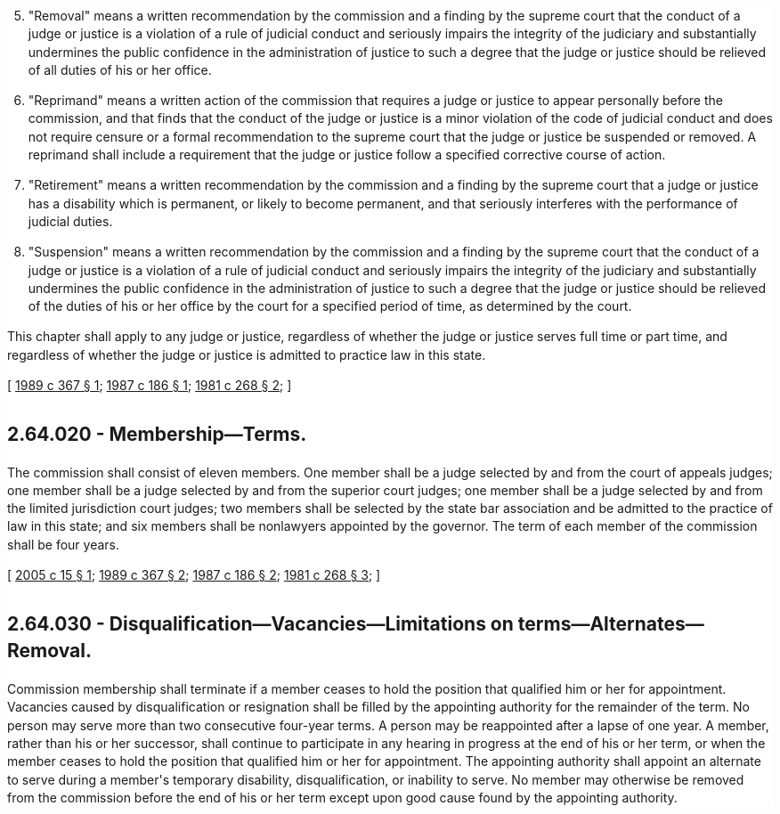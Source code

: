 5. "Removal" means a written recommendation by the commission and a finding by the supreme court that the conduct of a judge or justice is a violation of a rule of judicial conduct and seriously impairs the integrity of the judiciary and substantially undermines the public confidence in the administration of justice to such a degree that the judge or justice should be relieved of all duties of his or her office.

6. "Reprimand" means a written action of the commission that requires a judge or justice to appear personally before the commission, and that finds that the conduct of the judge or justice is a minor violation of the code of judicial conduct and does not require censure or a formal recommendation to the supreme court that the judge or justice be suspended or removed. A reprimand shall include a requirement that the judge or justice follow a specified corrective course of action.

7. "Retirement" means a written recommendation by the commission and a finding by the supreme court that a judge or justice has a disability which is permanent, or likely to become permanent, and that seriously interferes with the performance of judicial duties.

8. "Suspension" means a written recommendation by the commission and a finding by the supreme court that the conduct of a judge or justice is a violation of a rule of judicial conduct and seriously impairs the integrity of the judiciary and substantially undermines the public confidence in the administration of justice to such a degree that the judge or justice should be relieved of the duties of his or her office by the court for a specified period of time, as determined by the court.

This chapter shall apply to any judge or justice, regardless of whether the judge or justice serves full time or part time, and regardless of whether the judge or justice is admitted to practice law in this state.

\[ [1989 c 367 § 1](http://leg.wa.gov/CodeReviser/documents/sessionlaw/1989c367.pdf?cite=1989%20c%20367%20§%201); [1987 c 186 § 1](http://leg.wa.gov/CodeReviser/documents/sessionlaw/1987c186.pdf?cite=1987%20c%20186%20§%201); [1981 c 268 § 2](http://leg.wa.gov/CodeReviser/documents/sessionlaw/1981c268.pdf?cite=1981%20c%20268%20§%202); \]

## 2.64.020 - Membership—Terms.
The commission shall consist of eleven members. One member shall be a judge selected by and from the court of appeals judges; one member shall be a judge selected by and from the superior court judges; one member shall be a judge selected by and from the limited jurisdiction court judges; two members shall be selected by the state bar association and be admitted to the practice of law in this state; and six members shall be nonlawyers appointed by the governor. The term of each member of the commission shall be four years.

\[ [2005 c 15 § 1](http://lawfilesext.leg.wa.gov/biennium/2005-06/Pdf/Bills/Session%20Laws/Senate/5433.SL.pdf?cite=2005%20c%2015%20§%201); [1989 c 367 § 2](http://leg.wa.gov/CodeReviser/documents/sessionlaw/1989c367.pdf?cite=1989%20c%20367%20§%202); [1987 c 186 § 2](http://leg.wa.gov/CodeReviser/documents/sessionlaw/1987c186.pdf?cite=1987%20c%20186%20§%202); [1981 c 268 § 3](http://leg.wa.gov/CodeReviser/documents/sessionlaw/1981c268.pdf?cite=1981%20c%20268%20§%203); \]

## 2.64.030 - Disqualification—Vacancies—Limitations on terms—Alternates—Removal.
Commission membership shall terminate if a member ceases to hold the position that qualified him or her for appointment. Vacancies caused by disqualification or resignation shall be filled by the appointing authority for the remainder of the term. No person may serve more than two consecutive four-year terms. A person may be reappointed after a lapse of one year. A member, rather than his or her successor, shall continue to participate in any hearing in progress at the end of his or her term, or when the member ceases to hold the position that qualified him or her for appointment. The appointing authority shall appoint an alternate to serve during a member's temporary disability, disqualification, or inability to serve. No member may otherwise be removed from the commission before the end of his or her term except upon good cause found by the appointing authority.
